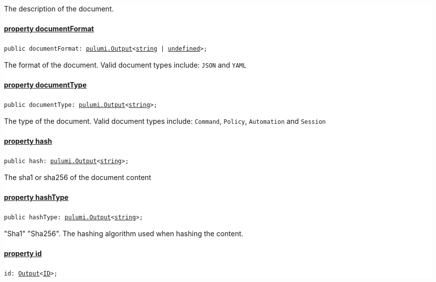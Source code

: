 The description of the document.

<h4 class="pdoc-member-header" id="Document-documentFormat">
<a class="pdoc-child-name" href="https://github.com/pulumi/pulumi-aws/blob/e3692610af66ba3de45ee9afd2c446fb753b16d3/sdk/nodejs/ssm/document.ts#L105">property <b>documentFormat</b></a>
</h4>

<pre class="highlight"><code><span class='kd'>public </span>documentFormat: <a href='/docs/reference/pkg/nodejs/pulumi/pulumi/#Output'>pulumi.Output</a>&lt;<span class='kd'><a href='https://developer.mozilla.org/en-US/docs/Web/JavaScript/Reference/Global_Objects/String'>string</a></span> | <span class='kd'><a href='https://developer.mozilla.org/en-US/docs/Web/JavaScript/Reference/Global_Objects/undefined'>undefined</a></span>&gt;;</code></pre>

The format of the document. Valid document types include: `JSON` and `YAML`

<h4 class="pdoc-member-header" id="Document-documentType">
<a class="pdoc-child-name" href="https://github.com/pulumi/pulumi-aws/blob/e3692610af66ba3de45ee9afd2c446fb753b16d3/sdk/nodejs/ssm/document.ts#L109">property <b>documentType</b></a>
</h4>

<pre class="highlight"><code><span class='kd'>public </span>documentType: <a href='/docs/reference/pkg/nodejs/pulumi/pulumi/#Output'>pulumi.Output</a>&lt;<span class='kd'><a href='https://developer.mozilla.org/en-US/docs/Web/JavaScript/Reference/Global_Objects/String'>string</a></span>&gt;;</code></pre>

The type of the document. Valid document types include: `Command`, `Policy`, `Automation` and `Session`

<h4 class="pdoc-member-header" id="Document-hash">
<a class="pdoc-child-name" href="https://github.com/pulumi/pulumi-aws/blob/e3692610af66ba3de45ee9afd2c446fb753b16d3/sdk/nodejs/ssm/document.ts#L113">property <b>hash</b></a>
</h4>

<pre class="highlight"><code><span class='kd'>public </span>hash: <a href='/docs/reference/pkg/nodejs/pulumi/pulumi/#Output'>pulumi.Output</a>&lt;<span class='kd'><a href='https://developer.mozilla.org/en-US/docs/Web/JavaScript/Reference/Global_Objects/String'>string</a></span>&gt;;</code></pre>

The sha1 or sha256 of the document content

<h4 class="pdoc-member-header" id="Document-hashType">
<a class="pdoc-child-name" href="https://github.com/pulumi/pulumi-aws/blob/e3692610af66ba3de45ee9afd2c446fb753b16d3/sdk/nodejs/ssm/document.ts#L117">property <b>hashType</b></a>
</h4>

<pre class="highlight"><code><span class='kd'>public </span>hashType: <a href='/docs/reference/pkg/nodejs/pulumi/pulumi/#Output'>pulumi.Output</a>&lt;<span class='kd'><a href='https://developer.mozilla.org/en-US/docs/Web/JavaScript/Reference/Global_Objects/String'>string</a></span>&gt;;</code></pre>

"Sha1" "Sha256". The hashing algorithm used when hashing the content.

<h4 class="pdoc-member-header" id="Document-id">
<a class="pdoc-child-name" href="https://github.com/pulumi/pulumi-aws/blob/e3692610af66ba3de45ee9afd2c446fb753b16d3/sdk/nodejs/ssm/document.ts#L58">property <b>id</b></a>
</h4>

<pre class="highlight"><code><span class='kd'></span>id: <a href='/docs/reference/pkg/nodejs/pulumi/pulumi/#Output'>Output</a>&lt;<a href='/docs/reference/pkg/nodejs/pulumi/pulumi/#ID'>ID</a>&gt;;</code></pre>

